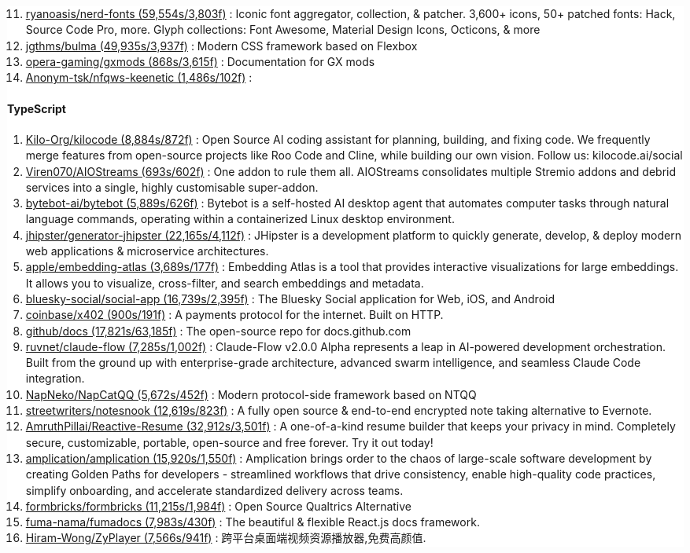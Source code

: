 11. [ryanoasis/nerd-fonts (59,554s/3,803f)](https://github.com/ryanoasis/nerd-fonts) : Iconic font aggregator, collection, & patcher. 3,600+ icons, 50+ patched fonts: Hack, Source Code Pro, more. Glyph collections: Font Awesome, Material Design Icons, Octicons, & more
12. [jgthms/bulma (49,935s/3,937f)](https://github.com/jgthms/bulma) : Modern CSS framework based on Flexbox
13. [opera-gaming/gxmods (868s/3,615f)](https://github.com/opera-gaming/gxmods) : Documentation for GX mods
14. [Anonym-tsk/nfqws-keenetic (1,486s/102f)](https://github.com/Anonym-tsk/nfqws-keenetic) : 

#### TypeScript
1. [Kilo-Org/kilocode (8,884s/872f)](https://github.com/Kilo-Org/kilocode) : Open Source AI coding assistant for planning, building, and fixing code. We frequently merge features from open-source projects like Roo Code and Cline, while building our own vision. Follow us: kilocode.ai/social
2. [Viren070/AIOStreams (693s/602f)](https://github.com/Viren070/AIOStreams) : One addon to rule them all. AIOStreams consolidates multiple Stremio addons and debrid services into a single, highly customisable super-addon.
3. [bytebot-ai/bytebot (5,889s/626f)](https://github.com/bytebot-ai/bytebot) : Bytebot is a self-hosted AI desktop agent that automates computer tasks through natural language commands, operating within a containerized Linux desktop environment.
4. [jhipster/generator-jhipster (22,165s/4,112f)](https://github.com/jhipster/generator-jhipster) : JHipster is a development platform to quickly generate, develop, & deploy modern web applications & microservice architectures.
5. [apple/embedding-atlas (3,689s/177f)](https://github.com/apple/embedding-atlas) : Embedding Atlas is a tool that provides interactive visualizations for large embeddings. It allows you to visualize, cross-filter, and search embeddings and metadata.
6. [bluesky-social/social-app (16,739s/2,395f)](https://github.com/bluesky-social/social-app) : The Bluesky Social application for Web, iOS, and Android
7. [coinbase/x402 (900s/191f)](https://github.com/coinbase/x402) : A payments protocol for the internet. Built on HTTP.
8. [github/docs (17,821s/63,185f)](https://github.com/github/docs) : The open-source repo for docs.github.com
9. [ruvnet/claude-flow (7,285s/1,002f)](https://github.com/ruvnet/claude-flow) : Claude-Flow v2.0.0 Alpha represents a leap in AI-powered development orchestration. Built from the ground up with enterprise-grade architecture, advanced swarm intelligence, and seamless Claude Code integration.
10. [NapNeko/NapCatQQ (5,672s/452f)](https://github.com/NapNeko/NapCatQQ) : Modern protocol-side framework based on NTQQ
11. [streetwriters/notesnook (12,619s/823f)](https://github.com/streetwriters/notesnook) : A fully open source & end-to-end encrypted note taking alternative to Evernote.
12. [AmruthPillai/Reactive-Resume (32,912s/3,501f)](https://github.com/AmruthPillai/Reactive-Resume) : A one-of-a-kind resume builder that keeps your privacy in mind. Completely secure, customizable, portable, open-source and free forever. Try it out today!
13. [amplication/amplication (15,920s/1,550f)](https://github.com/amplication/amplication) : Amplication brings order to the chaos of large-scale software development by creating Golden Paths for developers - streamlined workflows that drive consistency, enable high-quality code practices, simplify onboarding, and accelerate standardized delivery across teams.
14. [formbricks/formbricks (11,215s/1,984f)](https://github.com/formbricks/formbricks) : Open Source Qualtrics Alternative
15. [fuma-nama/fumadocs (7,983s/430f)](https://github.com/fuma-nama/fumadocs) : The beautiful & flexible React.js docs framework.
16. [Hiram-Wong/ZyPlayer (7,566s/941f)](https://github.com/Hiram-Wong/ZyPlayer) : 跨平台桌面端视频资源播放器,免费高颜值.
